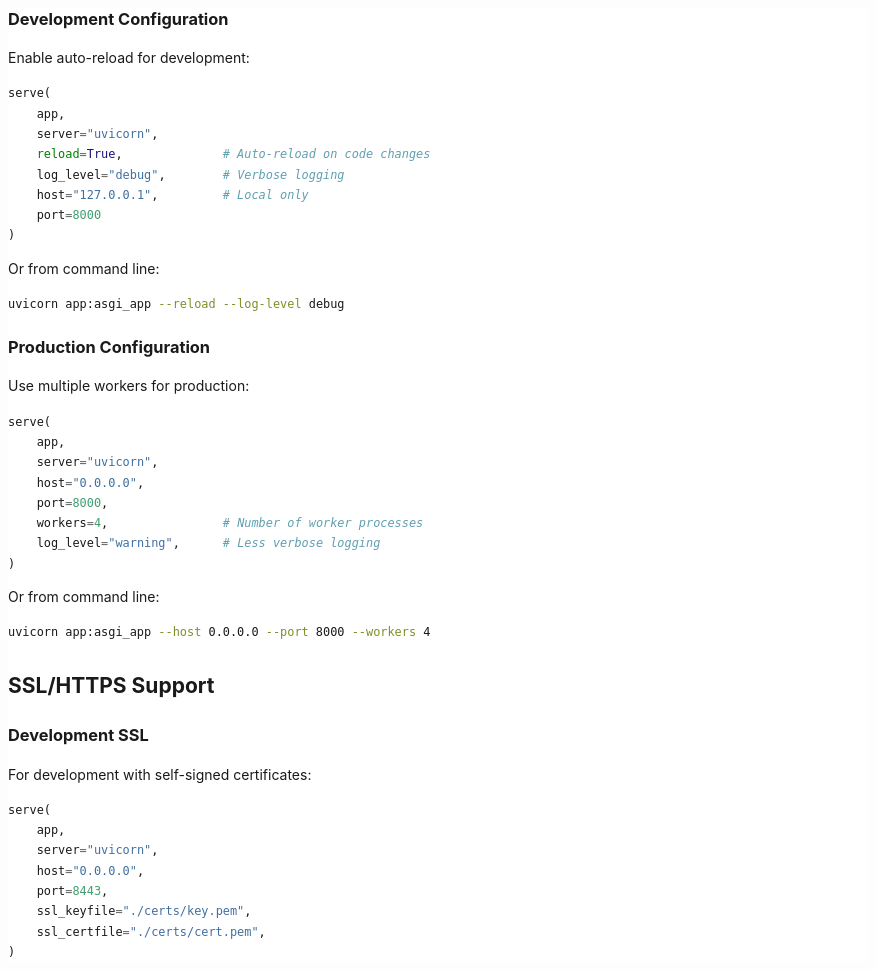 ### Development Configuration

Enable auto-reload for development:

```python
serve(
    app,
    server="uvicorn",
    reload=True,              # Auto-reload on code changes
    log_level="debug",        # Verbose logging
    host="127.0.0.1",         # Local only
    port=8000
)
```

Or from command line:

```bash
uvicorn app:asgi_app --reload --log-level debug
```

### Production Configuration

Use multiple workers for production:

```python
serve(
    app,
    server="uvicorn",
    host="0.0.0.0",
    port=8000,
    workers=4,                # Number of worker processes
    log_level="warning",      # Less verbose logging
)
```

Or from command line:

```bash
uvicorn app:asgi_app --host 0.0.0.0 --port 8000 --workers 4
```

## SSL/HTTPS Support

### Development SSL

For development with self-signed certificates:

```python
serve(
    app,
    server="uvicorn",
    host="0.0.0.0",
    port=8443,
    ssl_keyfile="./certs/key.pem",
    ssl_certfile="./certs/cert.pem",
)
```

